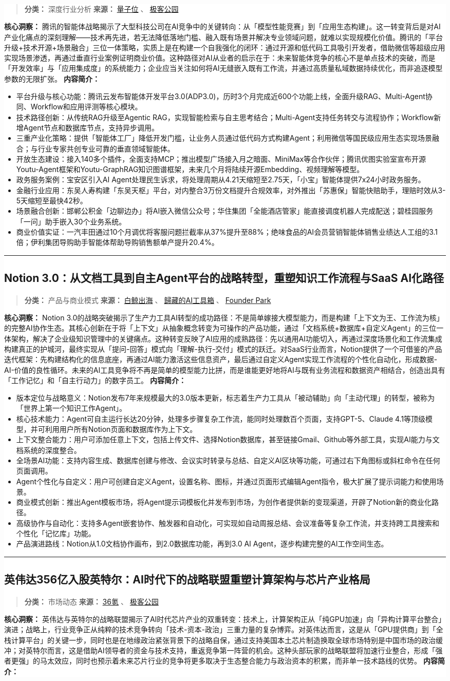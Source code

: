 > **分类：** 深度行业分析
> **来源：** [量子位](https://mp.weixin.qq.com/s/uO40B8QmnkH-93iodnJkQA) 、 [极客公园](https://mp.weixin.qq.com/s/i_sAnQ_JIyhUrwtn3gZHxQ)

**核心洞察：** 腾讯的智能体战略揭示了大型科技公司在AI竞争中的关键转向：从「模型性能竞赛」到「应用生态构建」。这一转变背后是对AI产业化痛点的深刻理解——技术再先进，若无法降低落地门槛、融入既有场景并解决专业领域问题，就难以实现规模化价值。腾讯的「平台升级+技术开源+场景融合」三位一体策略，实质上是在构建一个自我强化的闭环：通过开源和低代码工具吸引开发者，借助微信等超级应用实现场景渗透，再通过垂直行业案例证明商业价值。这种路径对AI从业者的启示在于：未来智能体竞争的核心不是单点技术的突破，而是「开发效率」与「应用集成度」的系统能力；企业应当关注如何将AI无缝嵌入既有工作流，并通过高质量私域数据持续优化，而非追逐模型参数的无限扩张。
**内容简介：**

- 平台升级与核心功能：腾讯云发布智能体开发平台3.0(ADP3.0)，历时3个月完成近600个功能上线，全面升级RAG、Multi-Agent协同、Workflow和应用评测等核心模块。
- 技术路径创新：从传统RAG升级至Agentic RAG，实现智能检索与自主思考结合；Multi-Agent支持任务转交与流程协作；Workflow新增Agent节点和数据库节点，支持异步调用。
- 三重产业化策略：提供「智能体工厂」降低开发门槛，让业务人员通过低代码方式构建Agent；利用微信等国民级应用生态实现场景融合；与行业专家共创专业可靠的垂直领域智能体。
- 开放生态建设：接入140多个插件，全面支持MCP；推出模型广场接入月之暗面、MiniMax等合作伙伴；腾讯优图实验室宣布开源Youtu-Agent框架和Youtu-GraphRAG知识图谱框架，未来几个月将陆续开源Embedding、视频理解等模型。
- 政务服务案例：宝安区引入AI Agent处理民生诉求，将处理周期从4.21天缩短至2.75天，「小宝」智能体提供7x24小时政务服务。
- 金融行业应用：东吴人寿构建「东吴天枢」平台，对内整合3万份文档提升合规效率，对外推出「苏惠保」智能快赔助手，理赔时效从3-5天缩短至最快42秒。
- 场景融合创新：邯郸公积金「边聊边办」将AI嵌入微信公众号；华住集团「全能酒店管家」能直接调度机器人完成配送；碧桂园服务「一问」助手嵌入30个业务系统。
- 商业价值实证：一汽丰田通过10个月调优将客服问题拦截率从37%提升至88%；绝味食品的AI会员营销智能体销售业绩达人工组的3.1倍；伊利集团导购助手智能体帮助导购销售额单产提升20.4%。

---

## Notion 3.0：从文档工具到自主Agent平台的战略转型，重塑知识工作流程与SaaS AI化路径

> **分类：** 产品与商业模式
> **来源：** [白鲸出海](https://mp.weixin.qq.com/s/pbvcX179WcnaKi5WgTHQAA) 、 [歸藏的AI工具箱](https://mp.weixin.qq.com/s/wvFCIFvKnZqOY4aknPEHbQ) 、 [Founder Park](https://mp.weixin.qq.com/s/6McPfIiwk0wU1axmEJFQxA)

**核心洞察：** Notion 3.0的战略突破揭示了生产力工具AI转型的成功路径：不是简单嫁接大模型能力，而是构建「上下文为王、工作流为核」的完整AI协作生态。其核心创新在于将「上下文」从抽象概念转变为可操作的产品功能，通过「文档系统+数据库+自定义Agent」的三位一体架构，解决了企业级知识管理中的关键痛点。这种转变反映了AI应用的成熟路径：先以通用AI功能切入，再通过深度场景化和工作流集成构建真正的护城河，最终实现从「提问-回答」模式向「理解-执行-交付」模式的跃迁。对SaaS行业而言，Notion提供了一个可借鉴的产品迭代框架：先构建结构化的信息底座，再通过AI能力激活这些信息资产，最后通过自定义Agent实现工作流程的个性化自动化，形成数据-AI-价值的良性循环。未来的AI工具竞争将不再是简单的模型能力比拼，而是谁能更好地将AI与既有业务流程和数据资产相结合，创造出具有「工作记忆」和「自主行动力」的数字员工。
**内容简介：**

- 版本定位与战略意义：Notion发布7年来规模最大的3.0版本更新，标志着生产力工具从「被动辅助」向「主动代理」的转型，被称为「世界上第一个知识工作Agent」。
- 核心技术能力：Agent可自主运行长达20分钟，处理多步骤复杂工作流，能同时处理数百个页面，支持GPT-5、Claude 4.1等顶级模型，并可利用用户所有Notion页面和数据库作为上下文。
- 上下文整合能力：用户可添加任意上下文，包括上传文件、选择Notion数据库，甚至链接Gmail、Github等外部工具，实现AI能力与文档系统的深度整合。
- 全场景AI功能：支持内容生成、数据库创建与修改、会议实时转录与总结、自定义AI区块等功能，可通过右下角图标或斜杠命令在任何页面调用。
- Agent个性化与自定义：用户可创建自定义Agent，设置名称、图标，并通过页面形式编辑Agent指令，极大扩展了提示词能力和使用场景。
- 商业模式创新：推出Agent模板市场，将Agent提示词模板化并发布到市场，为创作者提供新的变现渠道，开辟了Notion新的商业化路径。
- 高级协作与自动化：支持多Agent嵌套协作、触发器和自动化，可实现如自动周报总结、会议准备等复杂工作流，并支持跨工具搜索和个性化「记忆库」功能。
- 产品演进路线：Notion从1.0文档协作画布，到2.0数据库功能，再到3.0 AI Agent，逐步构建完整的AI工作空间生态。

---

## 英伟达356亿入股英特尔：AI时代下的战略联盟重塑计算架构与芯片产业格局

> **分类：** 市场动态
> **来源：** [36氪](https://mp.weixin.qq.com/s/nbT3xF7LfmRl2i86-kEzhg) 、 [极客公园](https://mp.weixin.qq.com/s/IlmrHVlI2LTYBILgUzlOsg)

**核心洞察：** 英伟达与英特尔的战略联盟揭示了AI时代芯片产业的双重转变：技术上，计算架构正从「纯GPU加速」向「异构计算平台整合」演进；战略上，行业竞争正从纯粹的技术竞争转向「技术-资本-政治」三重力量的复杂博弈。对英伟达而言，这是从「GPU提供商」到「全栈计算平台」的关键一步，同时也是在地缘政治紧张背景下的战略自保，通过支持美国本土芯片制造换取全球市场特别是中国市场的政治缓冲；对英特尔而言，这是借助AI领导者的资金与技术支持，重返竞争第一阵营的机会。这种头部玩家的战略联盟将加速行业整合，形成「强者更强」的马太效应，同时也预示着未来芯片行业的竞争将更多取决于生态整合能力与政治资本的积累，而非单一技术路线的优势。
**内容简介：**
